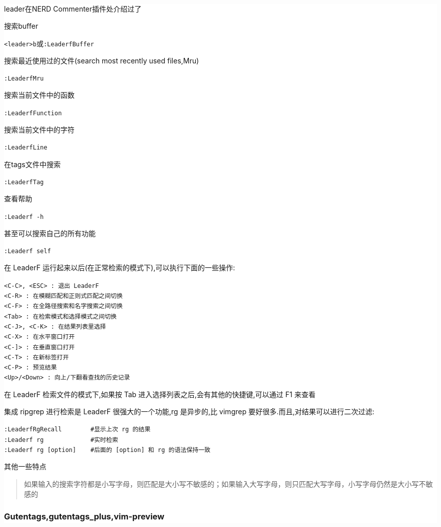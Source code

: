 leader在NERD Commenter插件处介绍过了

搜索buffer

`<leader>b`或`:LeaderfBuffer`

搜索最近使用过的文件(search most recently used files,Mru)

`:LeaderfMru`

搜索当前文件中的函数

`:LeaderfFunction`

搜索当前文件中的字符

`:LeaderfLine`

在tags文件中搜索

`:LeaderfTag`

查看帮助

`:Leaderf -h`

甚至可以搜索自己的所有功能

`:Leaderf self`

在 LeaderF 运行起来以后(在正常检索的模式下),可以执行下面的一些操作:

```shell
<C-C>, <ESC> : 退出 LeaderF
<C-R> : 在模糊匹配和正则式匹配之间切换
<C-F> : 在全路径搜索和名字搜索之间切换
<Tab> : 在检索模式和选择模式之间切换
<C-J>, <C-K> : 在结果列表里选择
<C-X> : 在水平窗口打开
<C-]> : 在垂直窗口打开
<C-T> : 在新标签打开
<C-P> : 预览结果
<Up>/<Down> : 向上/下翻看查找的历史记录
```

在 LeaderF 检索文件的模式下,如果按 Tab 进入选择列表之后,会有其他的快捷键,可以通过 F1 来查看

集成 ripgrep 进行检索是 LeaderF 很强大的一个功能,rg 是异步的,比 vimgrep 要好很多.而且,对结果可以进行二次过滤:

```shell
:LeaderfRgRecall		#显示上次 rg 的结果
:Leaderf rg				#实时检索
:Leaderf rg [option]	#后面的 [option] 和 rg 的语法保持一致
```

其他一些特点

> 如果输入的搜索字符都是小写字母，则匹配是大小写不敏感的；如果输入大写字母，则只匹配大写字母，小写字母仍然是大小写不敏感的



### Gutentags,gutentags_plus,vim-preview
